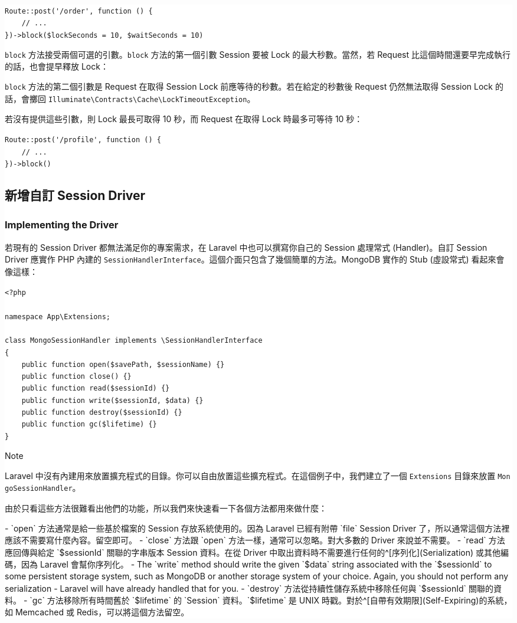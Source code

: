     Route::post('/order', function () {
        // ...
    })->block($lockSeconds = 10, $waitSeconds = 10)
`block` 方法接受兩個可選的引數。`block` 方法的第一個引數 Session 要被 Lock 的最大秒數。當然，若 Request 比這個時間還要早完成執行的話，也會提早釋放 Lock：

`block` 方法的第二個引數是 Request 在取得 Session Lock 前應等待的秒數。若在給定的秒數後 Request 仍然無法取得 Session Lock 的話，會擲回 `Illuminate\Contracts\Cache\LockTimeoutException`。

若沒有提供這些引數，則 Lock 最長可取得 10 秒，而 Request 在取得 Lock 時最多可等待 10 秒：

    Route::post('/profile', function () {
        // ...
    })->block()
<a name="adding-custom-session-drivers"></a>

## 新增自訂 Session Driver

<a name="implementing-the-driver"></a>

### Implementing the Driver

若現有的 Session Driver 都無法滿足你的專案需求，在 Laravel 中也可以撰寫你自己的 Session 處理常式 (Handler)。自訂 Session Driver 應實作 PHP 內建的 `SessionHandlerInterface`。這個介面只包含了幾個簡單的方法。MongoDB 實作的 Stub (虛設常式) 看起來會像這樣：

    <?php
    
    namespace App\Extensions;
    
    class MongoSessionHandler implements \SessionHandlerInterface
    {
        public function open($savePath, $sessionName) {}
        public function close() {}
        public function read($sessionId) {}
        public function write($sessionId, $data) {}
        public function destroy($sessionId) {}
        public function gc($lifetime) {}
    }
> [!NOTE]  
> Laravel 中沒有內建用來放置擴充程式的目錄。你可以自由放置這些擴充程式。在這個例子中，我們建立了一個 `Extensions` 目錄來放置 `MongoSessionHandler`。

由於只看這些方法很難看出他們的功能，所以我們來快速看一下各個方法都用來做什麼：

<div class="content-list" markdown="1">
- `open` 方法通常是給一些基於檔案的 Session 存放系統使用的。因為 Laravel 已經有附帶 `file` Session Driver 了，所以通常這個方法裡應該不需要寫什麼內容。留空即可。
- `close` 方法跟 `open` 方法一樣，通常可以忽略。對大多數的 Driver 來說並不需要。
- `read` 方法應回傳與給定 `$sessionId` 關聯的字串版本 Session 資料。在從 Driver 中取出資料時不需要進行任何的^[序列化](Serialization) 或其他編碼，因為 Laravel 會幫你序列化。
- The `write` method should write the given `$data` string associated with the `$sessionId` to some persistent storage system, such as MongoDB or another storage system of your choice.  Again, you should not perform any serialization - Laravel will have already handled that for you.
- `destroy` 方法從持續性儲存系統中移除任何與 `$sessionId` 關聯的資料。
- `gc` 方法移除所有時間舊於 `$lifetime` 的 `Session` 資料。`$lifetime` 是 UNIX 時戳。對於^[自帶有效期限](Self-Expiring)的系統，如 Memcached 或 Redis，可以將這個方法留空。
